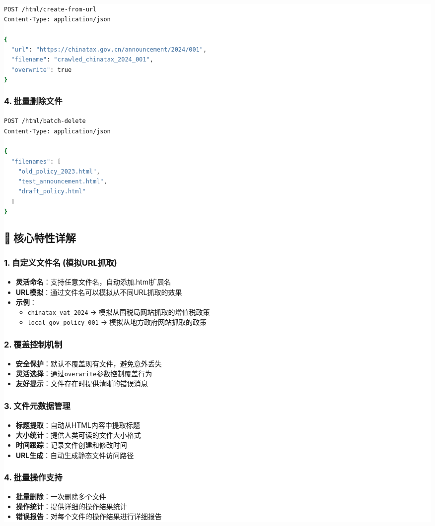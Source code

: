 ```bash
POST /html/create-from-url
Content-Type: application/json

{
  "url": "https://chinatax.gov.cn/announcement/2024/001",
  "filename": "crawled_chinatax_2024_001",
  "overwrite": true
}
```

### 4. 批量删除文件

```bash
POST /html/batch-delete
Content-Type: application/json

{
  "filenames": [
    "old_policy_2023.html",
    "test_announcement.html",
    "draft_policy.html"
  ]
}
```

## 🎯 核心特性详解

### 1. 自定义文件名 (模拟URL抓取)

- **灵活命名**：支持任意文件名，自动添加.html扩展名
- **URL模拟**：通过文件名可以模拟从不同URL抓取的效果
- **示例**：
  - `chinatax_vat_2024` → 模拟从国税局网站抓取的增值税政策
  - `local_gov_policy_001` → 模拟从地方政府网站抓取的政策

### 2. 覆盖控制机制

- **安全保护**：默认不覆盖现有文件，避免意外丢失
- **灵活选择**：通过`overwrite`参数控制覆盖行为
- **友好提示**：文件存在时提供清晰的错误消息

### 3. 文件元数据管理

- **标题提取**：自动从HTML内容中提取标题
- **大小统计**：提供人类可读的文件大小格式
- **时间跟踪**：记录文件创建和修改时间
- **URL生成**：自动生成静态文件访问路径

### 4. 批量操作支持

- **批量删除**：一次删除多个文件
- **操作统计**：提供详细的操作结果统计
- **错误报告**：对每个文件的操作结果进行详细报告
